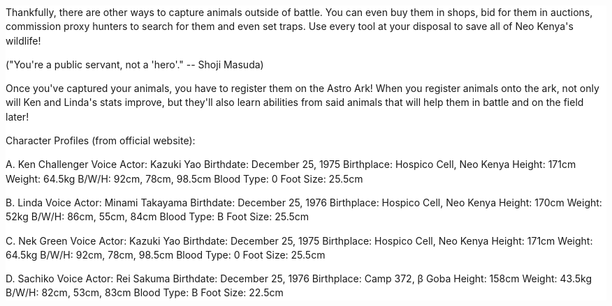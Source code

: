 
Thankfully, there are other ways to capture animals outside of
battle. You can even buy them in shops, bid for them in auctions,
commission proxy hunters to search for them and even set traps.
Use every tool at your disposal to save all of Neo Kenya's
wildlife!


("You're a public servant, not a 'hero'." -- Shoji Masuda)


Once you've captured your animals, you have to register
them on the Astro Ark! When you register animals onto the
ark, not only will Ken and Linda's stats improve, but they'll
also learn abilities from said animals that will help them
in battle and on the field later!


Character Profiles (from official website):

A. Ken Challenger
Voice Actor: Kazuki Yao
Birthdate: December 25, 1975
Birthplace: Hospico Cell, Neo Kenya
Height: 171cm
Weight: 64.5kg
B/W/H: 92cm, 78cm, 98.5cm
Blood Type: 0
Foot Size: 25.5cm

B. Linda
Voice Actor: Minami Takayama
Birthdate: December 25, 1976
Birthplace: Hospico Cell, Neo Kenya
Height: 170cm
Weight: 52kg
B/W/H: 86cm, 55cm, 84cm
Blood Type: B
Foot Size: 25.5cm

C. Nek Green
Voice Actor: Kazuki Yao
Birthdate: December 25, 1975
Birthplace: Hospico Cell, Neo Kenya
Height: 171cm
Weight: 64.5kg
B/W/H: 92cm, 78cm, 98.5cm
Blood Type: 0
Foot Size: 25.5cm

D. Sachiko
Voice Actor: Rei Sakuma
Birthdate: December 25, 1976
Birthplace: Camp 372, β Goba
Height: 158cm
Weight: 43.5kg
B/W/H: 82cm, 53cm, 83cm
Blood Type: B
Foot Size: 22.5cm
